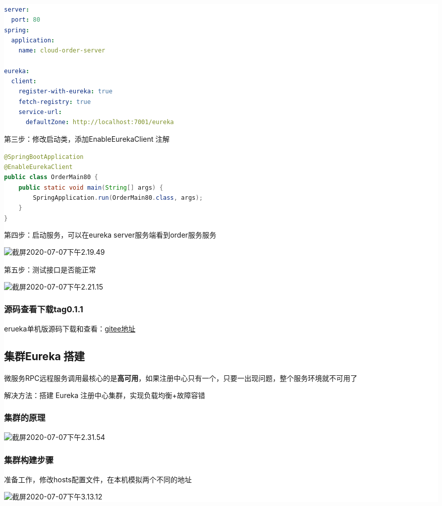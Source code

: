 ```yml
server:
  port: 80
spring:
  application:
    name: cloud-order-server

eureka:
  client:
    register-with-eureka: true
    fetch-registry: true
    service-url:
      defaultZone: http://localhost:7001/eureka
```

第三步：修改启动类，添加EnableEurekaClient 注解 

```java
@SpringBootApplication
@EnableEurekaClient
public class OrderMain80 {
    public static void main(String[] args) {
        SpringApplication.run(OrderMain80.class, args);
    }
}
```

第四步：启动服务，可以在eureka server服务端看到order服务服务

![截屏2020-07-07下午2.19.49](https://gitee.com/Sunxz007/PicStorage/raw/master/imgs/20200707142139.png)

第五步：测试接口是否能正常

![截屏2020-07-07下午2.21.15](https://gitee.com/Sunxz007/PicStorage/raw/master/imgs/20200707142155.png)

### 源码查看下载tag0.1.1

 erueka单机版源码下载和查看：[gitee地址](https://gitee.com/Sunxz007/SpringCloud2020/tree/0.1.1-eureka单机版搭建)

## 集群Eureka 搭建

微服务RPC远程服务调用最核心的是**高可用**，如果注册中心只有一个，只要一出现问题，整个服务环境就不可用了

解决方法：搭建 Eureka 注册中心集群，实现负载均衡+故障容错

### 集群的原理

![截屏2020-07-07下午2.31.54](https://gitee.com/Sunxz007/PicStorage/raw/master/imgs/20200707143309.png)

### 集群构建步骤

准备工作，修改hosts配置文件，在本机模拟两个不同的地址

![截屏2020-07-07下午3.13.12](https://gitee.com/Sunxz007/PicStorage/raw/master/imgs/20200707151748.png)

